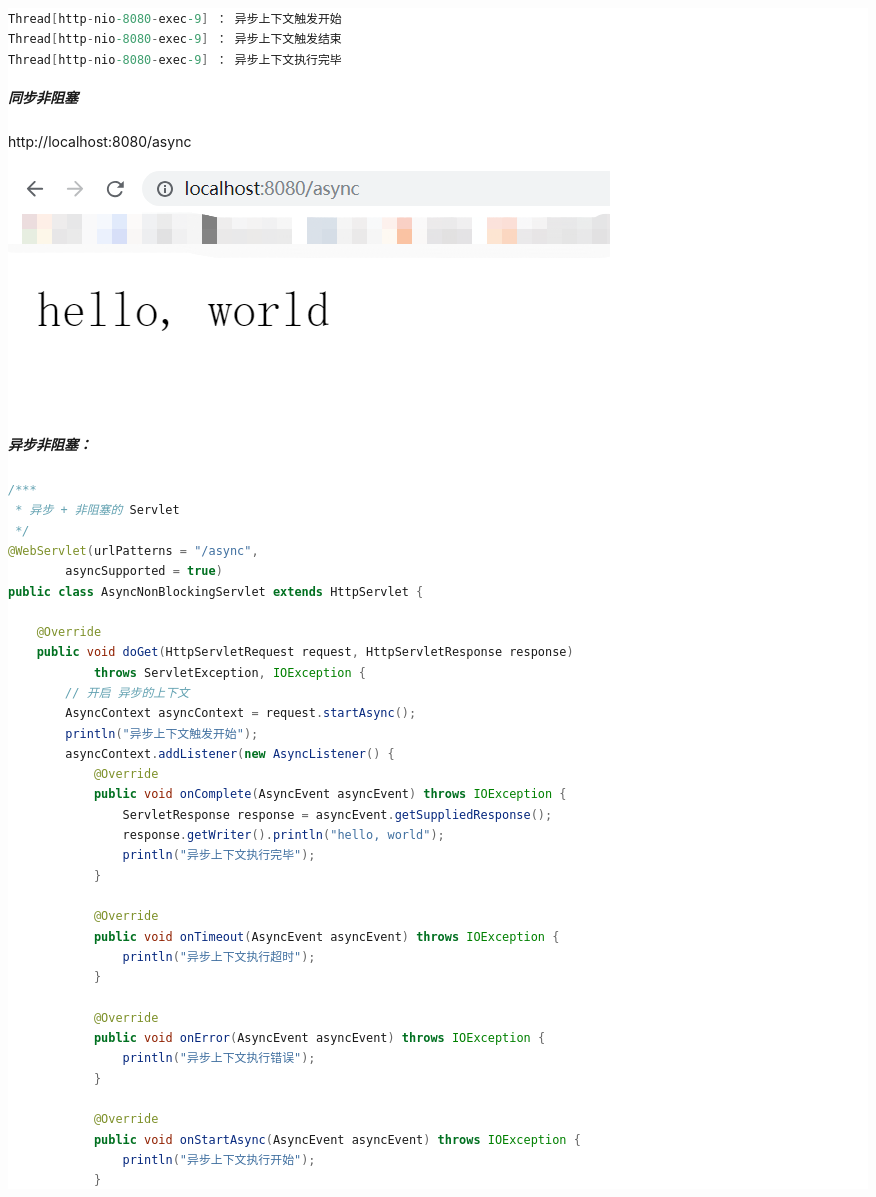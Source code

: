 ```java
```



```verilog
Thread[http-nio-8080-exec-9] ： 异步上下文触发开始
Thread[http-nio-8080-exec-9] ： 异步上下文触发结束
Thread[http-nio-8080-exec-9] ： 异步上下文执行完毕
```

##### 同步非阻塞

http://localhost:8080/async

![1545735507659](/img/mercyblitz/GP-public/%E9%AB%98%E5%B9%B6%E5%8F%91%E7%B3%BB%E5%88%97/assets/1545735507659.png)

##### 异步非阻塞：

```java
/***
 * 异步 + 非阻塞的 Servlet
 */
@WebServlet(urlPatterns = "/async",
        asyncSupported = true)
public class AsyncNonBlockingServlet extends HttpServlet {

    @Override
    public void doGet(HttpServletRequest request, HttpServletResponse response)
            throws ServletException, IOException {
        // 开启 异步的上下文
        AsyncContext asyncContext = request.startAsync();
        println("异步上下文触发开始");
        asyncContext.addListener(new AsyncListener() {
            @Override
            public void onComplete(AsyncEvent asyncEvent) throws IOException {
                ServletResponse response = asyncEvent.getSuppliedResponse();
                response.getWriter().println("hello, world");
                println("异步上下文执行完毕");
            }

            @Override
            public void onTimeout(AsyncEvent asyncEvent) throws IOException {
                println("异步上下文执行超时");
            }

            @Override
            public void onError(AsyncEvent asyncEvent) throws IOException {
                println("异步上下文执行错误");
            }

            @Override
            public void onStartAsync(AsyncEvent asyncEvent) throws IOException {
                println("异步上下文执行开始");
            }
```